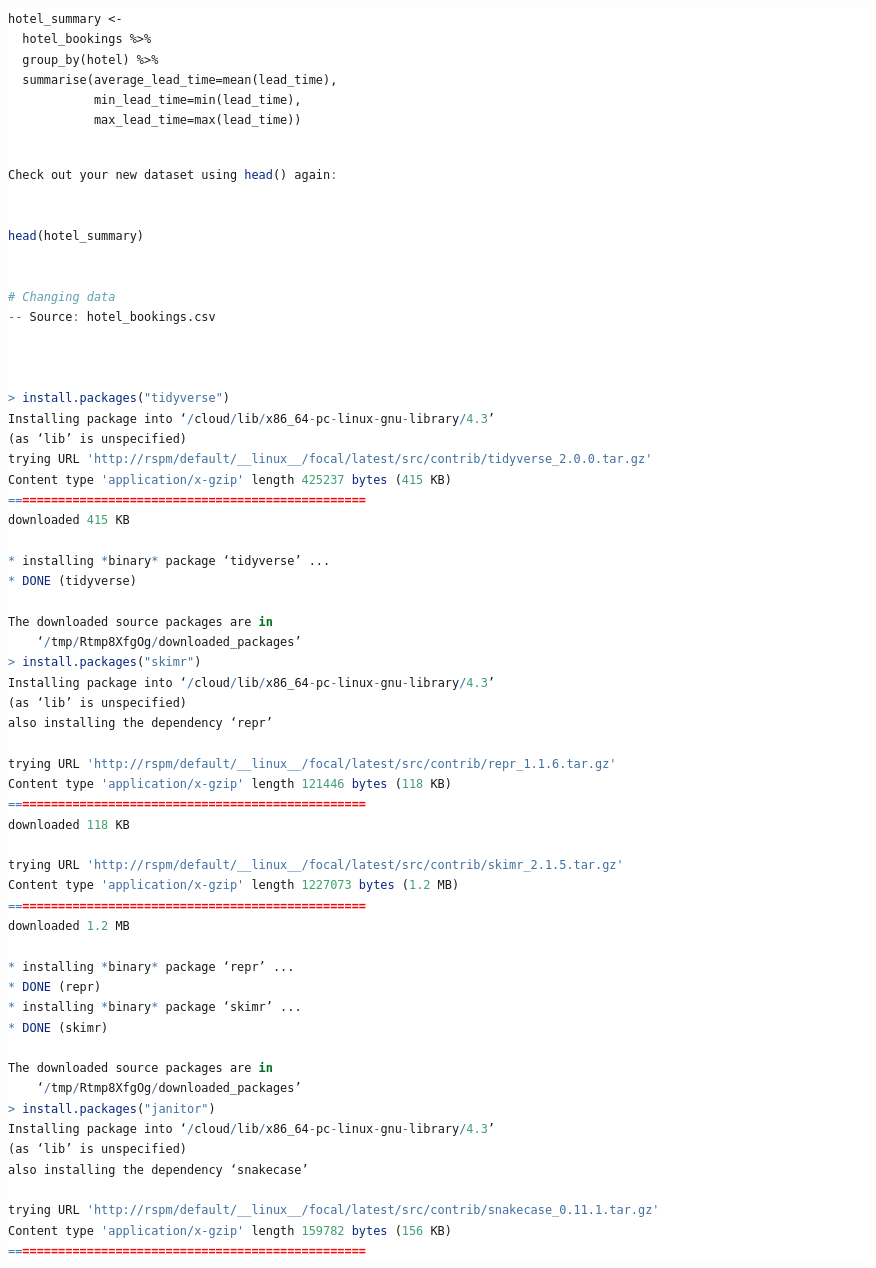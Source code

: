 ```{r group and summarize}
hotel_summary <- 
  hotel_bookings %>%
  group_by(hotel) %>%
  summarise(average_lead_time=mean(lead_time),
            min_lead_time=min(lead_time),
            max_lead_time=max(lead_time))
```

```r

Check out your new dataset using head() again:


head(hotel_summary)


# Changing data
-- Source: hotel_bookings.csv



> install.packages("tidyverse")
Installing package into ‘/cloud/lib/x86_64-pc-linux-gnu-library/4.3’
(as ‘lib’ is unspecified)
trying URL 'http://rspm/default/__linux__/focal/latest/src/contrib/tidyverse_2.0.0.tar.gz'
Content type 'application/x-gzip' length 425237 bytes (415 KB)
==================================================
downloaded 415 KB

* installing *binary* package ‘tidyverse’ ...
* DONE (tidyverse)

The downloaded source packages are in
	‘/tmp/Rtmp8XfgOg/downloaded_packages’
> install.packages("skimr")
Installing package into ‘/cloud/lib/x86_64-pc-linux-gnu-library/4.3’
(as ‘lib’ is unspecified)
also installing the dependency ‘repr’

trying URL 'http://rspm/default/__linux__/focal/latest/src/contrib/repr_1.1.6.tar.gz'
Content type 'application/x-gzip' length 121446 bytes (118 KB)
==================================================
downloaded 118 KB

trying URL 'http://rspm/default/__linux__/focal/latest/src/contrib/skimr_2.1.5.tar.gz'
Content type 'application/x-gzip' length 1227073 bytes (1.2 MB)
==================================================
downloaded 1.2 MB

* installing *binary* package ‘repr’ ...
* DONE (repr)
* installing *binary* package ‘skimr’ ...
* DONE (skimr)

The downloaded source packages are in
	‘/tmp/Rtmp8XfgOg/downloaded_packages’
> install.packages("janitor")
Installing package into ‘/cloud/lib/x86_64-pc-linux-gnu-library/4.3’
(as ‘lib’ is unspecified)
also installing the dependency ‘snakecase’

trying URL 'http://rspm/default/__linux__/focal/latest/src/contrib/snakecase_0.11.1.tar.gz'
Content type 'application/x-gzip' length 159782 bytes (156 KB)
==================================================
```